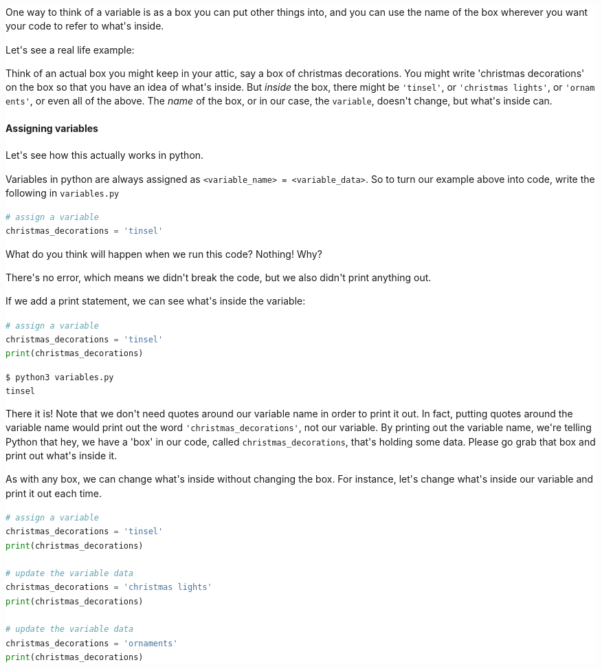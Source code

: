 One way to think of a variable is as a box you can put other things into, and you can use the name of the box wherever you want your code to refer to what's inside.

Let's see a real life example:

Think of an actual box you might keep in your attic, say a box of christmas decorations. You might write 'christmas decorations' on the box so that you have an idea of what's inside. But _inside_ the box, there might be `'tinsel'`, or `'christmas lights'`, or `'ornaments'`, or even all of the above. The _name_ of the box, or in our case, the `variable`, doesn't change, but what's inside can.

#### Assigning variables

Let's see how this actually works in python.

Variables in python are always assigned as `<variable_name> = <variable_data>`. So to turn our example above into code, write the following in `variables.py`

```python
# assign a variable
christmas_decorations = 'tinsel'
```

What do you think will happen when we run this code? Nothing! Why?

There's no error, which means we didn't break the code, but we also didn't print anything out.

If we add a print statement, we can see what's inside the variable:

```python
# assign a variable
christmas_decorations = 'tinsel'
print(christmas_decorations)
```

```console
$ python3 variables.py
tinsel
```

There it is! Note that we don't need quotes around our variable name in order to print it out. In fact, putting quotes around the variable name would print out the word `'christmas_decorations'`, not our variable. By printing out the variable name, we're telling Python that hey, we have a 'box' in our code, called `christmas_decorations`, that's holding some data. Please go grab that box and print out what's inside it.

As with any box, we can change what's inside without changing the box. For instance, let's change what's inside our variable and print it out each time.

```python
# assign a variable
christmas_decorations = 'tinsel'
print(christmas_decorations)

# update the variable data
christmas_decorations = 'christmas lights'
print(christmas_decorations)

# update the variable data
christmas_decorations = 'ornaments'
print(christmas_decorations)
```
